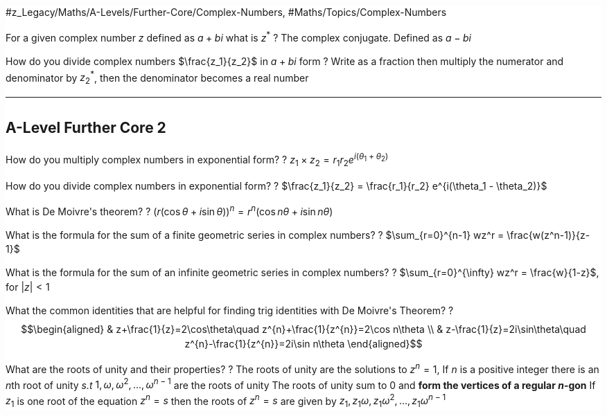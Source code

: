 #z_Legacy/Maths/A-Levels/Further-Core/Complex-Numbers, #Maths/Topics/Complex-Numbers

For a given complex number $z$ defined as $a + bi$ what is $z^*$
?
The complex conjugate. Defined as $a - bi$      

How do you divide complex numbers $\frac{z_1}{z_2}$ in $a+bi$ form
?
Write as a fraction then multiply the numerator and denominator by $z_2^*$, then the denominator becomes a real number 

---
## A-Level Further Core 2

How do you multiply complex numbers in exponential form?
?
$z_1 \times z_2 = r_1r_2 e^{i(\theta_1 + \theta_2)}$  

How do you divide complex numbers in exponential form?
?
$\frac{z_1}{z_2} = \frac{r_1}{r_2} e^{i(\theta_1 - \theta_2)}$      

What is De Moivre's theorem?
?
$(r(\cos \theta + i \sin \theta))^n = r^n(\cos n\theta + i \sin n\theta)$    

What is the formula for the sum of a finite geometric series in complex numbers?
?
$\sum_{r=0}^{n-1} wz^r = \frac{w(z^n-1)}{z-1}$       

What is the formula for the sum of an infinite geometric series in complex numbers?
?
$\sum_{r=0}^{\infty} wz^r = \frac{w}{1-z}$, for $|z| < 1$ 

What the common identities that are helpful for finding trig identities with De Moivre's Theorem?
?
$$\begin{aligned}
 &  z+\frac{1}{z}=2\cos\theta\quad z^{n}+\frac{1}{z^{n}}=2\cos n\theta \\
 &  z-\frac{1}{z}=2i\sin\theta\quad z^{n}-\frac{1}{z^{n}}=2i\sin n\theta
\end{aligned}$$   

What are the roots of unity and their properties?
?
The roots of unity are the solutions to $z^n = 1$,
If $n$ is a positive integer there is an $n$th root of unity *s.t* $1, \omega, \omega^2,...,\omega^{n-1}$ are the roots of unity
The roots of unity sum to 0 and **form the vertices of a regular $n$-gon**
If $z_1$ is one root of the equation $z^n = s$ then the roots of $z^n =s$ are given by $z_1, z_1\omega, z_1\omega^2,...,z_1\omega^{n-1}$   